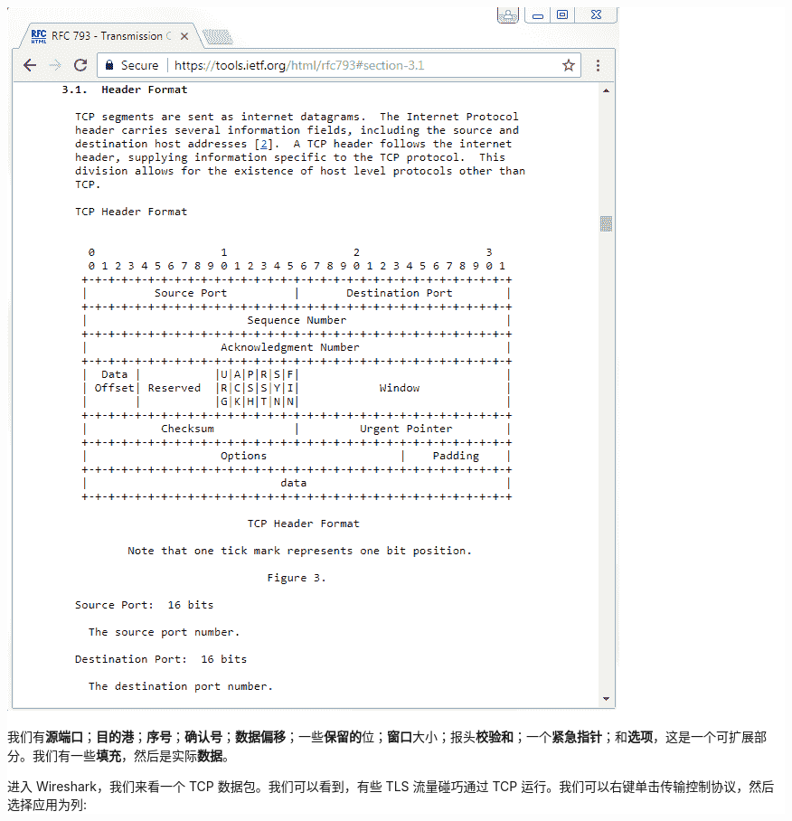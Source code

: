 ![](img/5b1ae215-8d5c-4dfb-a814-2a404c59b6bc.png)

我们有**源端口**；**目的港**；**序号**；**确认号**；**数据偏移**；一些**保留的**位；**窗口**大小；报头**校验和**；一个**紧急指针**；和**选项**，这是一个可扩展部分。我们有一些**填充**，然后是实际**数据**。

进入 Wireshark，我们来看一个 TCP 数据包。我们可以看到，有些 TLS 流量碰巧通过 TCP 运行。我们可以右键单击传输控制协议，然后选择应用为列:
